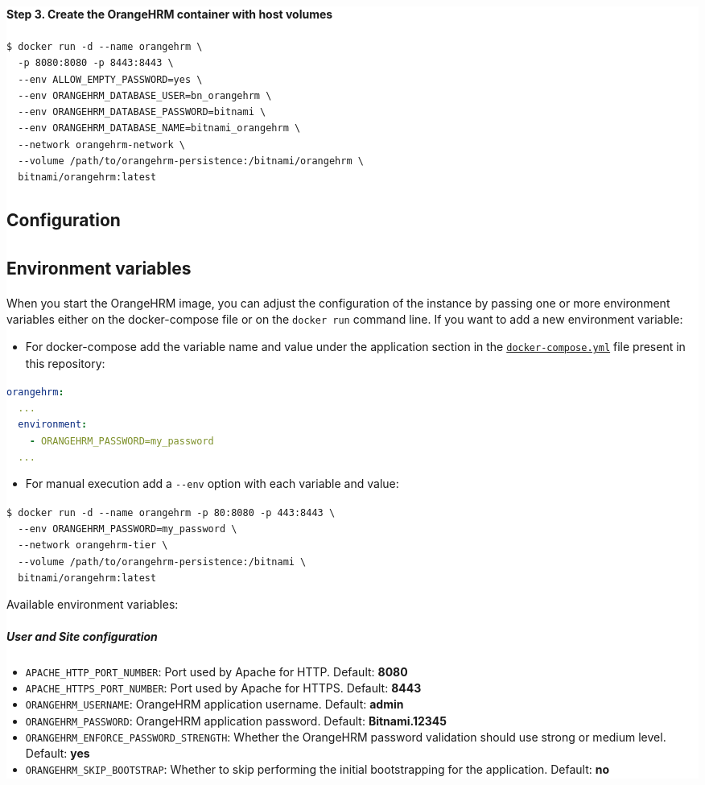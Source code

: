 #### Step 3. Create the OrangeHRM container with host volumes

```console
$ docker run -d --name orangehrm \
  -p 8080:8080 -p 8443:8443 \
  --env ALLOW_EMPTY_PASSWORD=yes \
  --env ORANGEHRM_DATABASE_USER=bn_orangehrm \
  --env ORANGEHRM_DATABASE_PASSWORD=bitnami \
  --env ORANGEHRM_DATABASE_NAME=bitnami_orangehrm \
  --network orangehrm-network \
  --volume /path/to/orangehrm-persistence:/bitnami/orangehrm \
  bitnami/orangehrm:latest
```

## Configuration

## Environment variables

When you start the OrangeHRM image, you can adjust the configuration of the instance by passing one or more environment variables either on the docker-compose file or on the `docker run` command line. If you want to add a new environment variable:

 * For docker-compose add the variable name and value under the application section in the [`docker-compose.yml`](https://github.com/bitnami/bitnami-docker-orangehrm/blob/master/docker-compose.yml) file present in this repository:

```yaml
orangehrm:
  ...
  environment:
    - ORANGEHRM_PASSWORD=my_password
  ...
```

 * For manual execution add a `--env` option with each variable and value:

  ```console
  $ docker run -d --name orangehrm -p 80:8080 -p 443:8443 \
    --env ORANGEHRM_PASSWORD=my_password \
    --network orangehrm-tier \
    --volume /path/to/orangehrm-persistence:/bitnami \
    bitnami/orangehrm:latest
  ```

Available environment variables:

##### User and Site configuration

- `APACHE_HTTP_PORT_NUMBER`: Port used by Apache for HTTP. Default: **8080**
- `APACHE_HTTPS_PORT_NUMBER`: Port used by Apache for HTTPS. Default: **8443**
- `ORANGEHRM_USERNAME`: OrangeHRM application username. Default: **admin**
- `ORANGEHRM_PASSWORD`: OrangeHRM application password. Default: **Bitnami.12345**
- `ORANGEHRM_ENFORCE_PASSWORD_STRENGTH`: Whether the OrangeHRM password validation should use strong or medium level. Default: **yes**
- `ORANGEHRM_SKIP_BOOTSTRAP`: Whether to skip performing the initial bootstrapping for the application. Default: **no**
